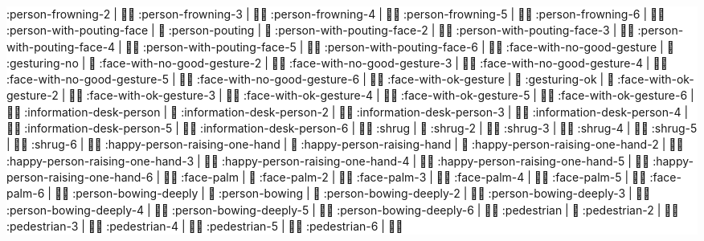 :person-frowning-2 | 🙍🏻
:person-frowning-3 | 🙍🏼
:person-frowning-4 | 🙍🏽
:person-frowning-5 | 🙍🏾
:person-frowning-6 | 🙍🏿
:person-with-pouting-face | 🙎
:person-pouting | 🙎
:person-with-pouting-face-2 | 🙎🏻
:person-with-pouting-face-3 | 🙎🏼
:person-with-pouting-face-4 | 🙎🏽
:person-with-pouting-face-5 | 🙎🏾
:person-with-pouting-face-6 | 🙎🏿
:face-with-no-good-gesture | 🙅
:gesturing-no | 🙅
:face-with-no-good-gesture-2 | 🙅🏻
:face-with-no-good-gesture-3 | 🙅🏼
:face-with-no-good-gesture-4 | 🙅🏽
:face-with-no-good-gesture-5 | 🙅🏾
:face-with-no-good-gesture-6 | 🙅🏿
:face-with-ok-gesture | 🙆
:gesturing-ok | 🙆
:face-with-ok-gesture-2 | 🙆🏻
:face-with-ok-gesture-3 | 🙆🏼
:face-with-ok-gesture-4 | 🙆🏽
:face-with-ok-gesture-5 | 🙆🏾
:face-with-ok-gesture-6 | 🙆🏿
:information-desk-person | 💁
:information-desk-person-2 | 💁🏻
:information-desk-person-3 | 💁🏼
:information-desk-person-4 | 💁🏽
:information-desk-person-5 | 💁🏾
:information-desk-person-6 | 💁🏿
:shrug | 🤷
:shrug-2 | 🤷🏻
:shrug-3 | 🤷🏼
:shrug-4 | 🤷🏽
:shrug-5 | 🤷🏾
:shrug-6 | 🤷🏿
:happy-person-raising-one-hand | 🙋
:happy-person-raising-hand | 🙋
:happy-person-raising-one-hand-2 | 🙋🏻
:happy-person-raising-one-hand-3 | 🙋🏼
:happy-person-raising-one-hand-4 | 🙋🏽
:happy-person-raising-one-hand-5 | 🙋🏾
:happy-person-raising-one-hand-6 | 🙋🏿
:face-palm | 🤦
:face-palm-2 | 🤦🏻
:face-palm-3 | 🤦🏼
:face-palm-4 | 🤦🏽
:face-palm-5 | 🤦🏾
:face-palm-6 | 🤦🏿
:person-bowing-deeply | 🙇
:person-bowing | 🙇
:person-bowing-deeply-2 | 🙇🏻
:person-bowing-deeply-3 | 🙇🏼
:person-bowing-deeply-4 | 🙇🏽
:person-bowing-deeply-5 | 🙇🏾
:person-bowing-deeply-6 | 🙇🏿
:pedestrian | 🚶
:pedestrian-2 | 🚶🏻
:pedestrian-3 | 🚶🏼
:pedestrian-4 | 🚶🏽
:pedestrian-5 | 🚶🏾
:pedestrian-6 | 🚶🏿
